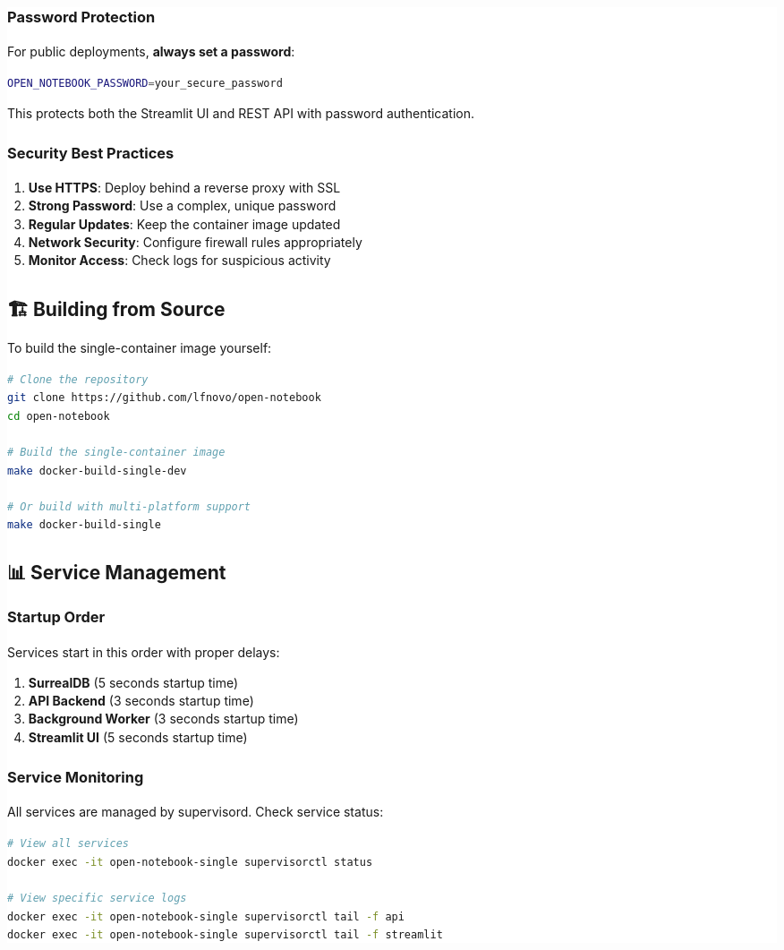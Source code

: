 ### Password Protection

For public deployments, **always set a password**:

```bash
OPEN_NOTEBOOK_PASSWORD=your_secure_password
```

This protects both the Streamlit UI and REST API with password authentication.

### Security Best Practices

1. **Use HTTPS**: Deploy behind a reverse proxy with SSL
2. **Strong Password**: Use a complex, unique password
3. **Regular Updates**: Keep the container image updated
4. **Network Security**: Configure firewall rules appropriately
5. **Monitor Access**: Check logs for suspicious activity

## 🏗️ Building from Source

To build the single-container image yourself:

```bash
# Clone the repository
git clone https://github.com/lfnovo/open-notebook
cd open-notebook

# Build the single-container image
make docker-build-single-dev

# Or build with multi-platform support
make docker-build-single
```

## 📊 Service Management

### Startup Order

Services start in this order with proper delays:
1. **SurrealDB** (5 seconds startup time)
2. **API Backend** (3 seconds startup time)
3. **Background Worker** (3 seconds startup time)
4. **Streamlit UI** (5 seconds startup time)

### Service Monitoring

All services are managed by supervisord. Check service status:

```bash
# View all services
docker exec -it open-notebook-single supervisorctl status

# View specific service logs
docker exec -it open-notebook-single supervisorctl tail -f api
docker exec -it open-notebook-single supervisorctl tail -f streamlit
```
